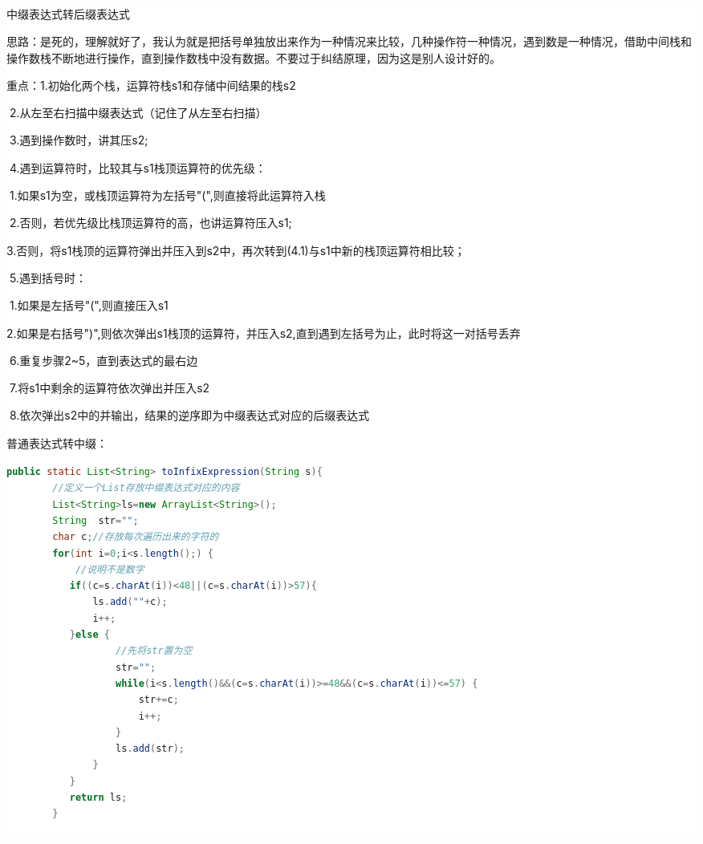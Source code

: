 

中缀表达式转后缀表达式

思路：是死的，理解就好了，我认为就是把括号单独放出来作为一种情况来比较，几种操作符一种情况，遇到数是一种情况，借助中间栈和操作数栈不断地进行操作，直到操作数栈中没有数据。不要过于纠结原理，因为这是别人设计好的。

重点：1.初始化两个栈，运算符栈s1和存储中间结果的栈s2

​			2.从左至右扫描中缀表达式（记住了从左至右扫描）

​			3.遇到操作数时，讲其压s2;

​			4.遇到运算符时，比较其与s1栈顶运算符的优先级：

​				1.如果s1为空，或栈顶运算符为左括号"(",则直接将此运算符入栈

​				2.否则，若优先级比栈顶运算符的高，也讲运算符压入s1;

​				3.否则，将s1栈顶的运算符弹出并压入到s2中，再次转到(4.1)与s1中新的栈顶运算符相比较；

​			5.遇到括号时：

​				1.如果是左括号"(",则直接压入s1

​				2.如果是右括号")",则依次弹出s1栈顶的运算符，并压入s2,直到遇到左括号为止，此时将这一对括号丢弃

​			6.重复步骤2~5，直到表达式的最右边

​			7.将s1中剩余的运算符依次弹出并压入s2

​			8.依次弹出s2中的并输出，结果的逆序即为中缀表达式对应的后缀表达式

普通表达式转中缀：

```java
public static List<String> toInfixExpression(String s){
		//定义一个List存放中缀表达式对应的内容
		List<String>ls=new ArrayList<String>();
		String  str="";
		char c;//存放每次遍历出来的字符的
		for(int i=0;i<s.length();) {
			//说明不是数字
		   if((c=s.charAt(i))<48||(c=s.charAt(i))>57){
			   ls.add(""+c);
			   i++;
		   }else {
				   //先将str置为空
				   str="";
				   while(i<s.length()&&(c=s.charAt(i))>=48&&(c=s.charAt(i))<=57) {
					   str+=c;
					   i++;
				   }
				   ls.add(str);
			   }
		   }
		   return ls;
		}
				
```
